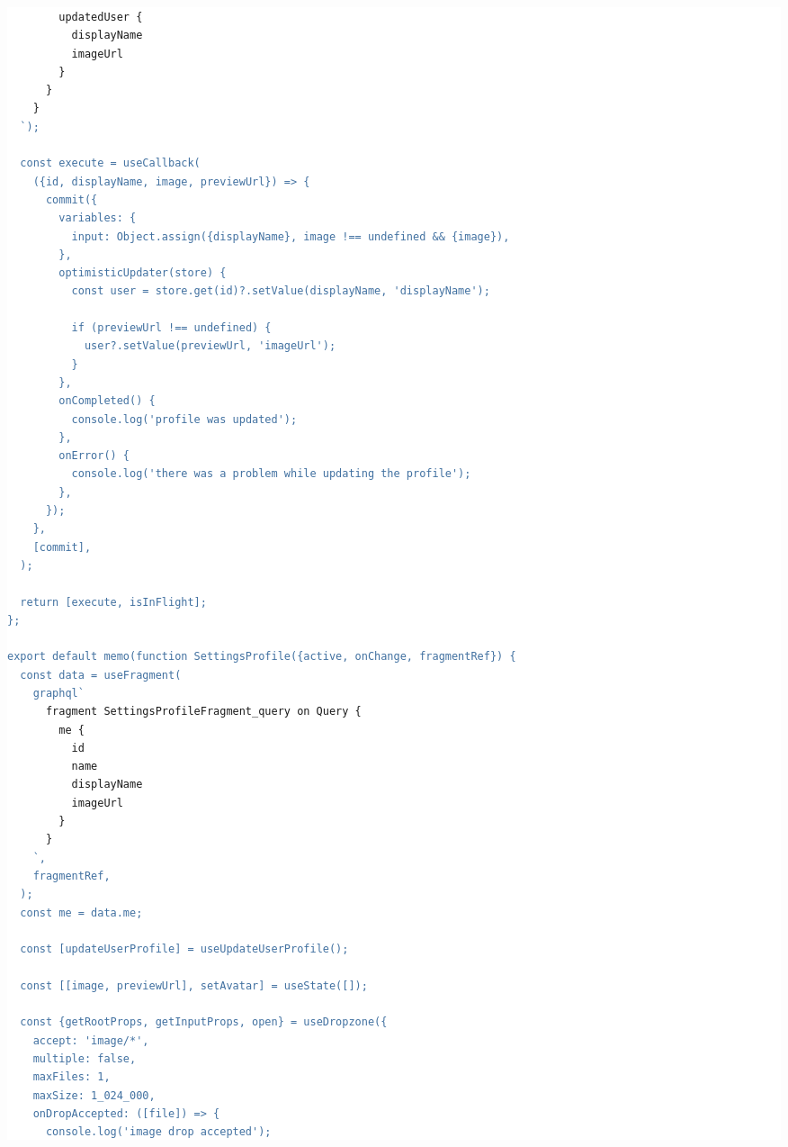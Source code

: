 ```js title="@/scenes/settings/SettingsProfile.js"
        updatedUser {
          displayName
          imageUrl
        }
      }
    }
  `);

  const execute = useCallback(
    ({id, displayName, image, previewUrl}) => {
      commit({
        variables: {
          input: Object.assign({displayName}, image !== undefined && {image}),
        },
        optimisticUpdater(store) {
          const user = store.get(id)?.setValue(displayName, 'displayName');

          if (previewUrl !== undefined) {
            user?.setValue(previewUrl, 'imageUrl');
          }
        },
        onCompleted() {
          console.log('profile was updated');
        },
        onError() {
          console.log('there was a problem while updating the profile');
        },
      });
    },
    [commit],
  );

  return [execute, isInFlight];
};

export default memo(function SettingsProfile({active, onChange, fragmentRef}) {
  const data = useFragment(
    graphql`
      fragment SettingsProfileFragment_query on Query {
        me {
          id
          name
          displayName
          imageUrl
        }
      }
    `,
    fragmentRef,
  );
  const me = data.me;

  const [updateUserProfile] = useUpdateUserProfile();

  const [[image, previewUrl], setAvatar] = useState([]);

  const {getRootProps, getInputProps, open} = useDropzone({
    accept: 'image/*',
    multiple: false,
    maxFiles: 1,
    maxSize: 1_024_000,
    onDropAccepted: ([file]) => {
      console.log('image drop accepted');

```